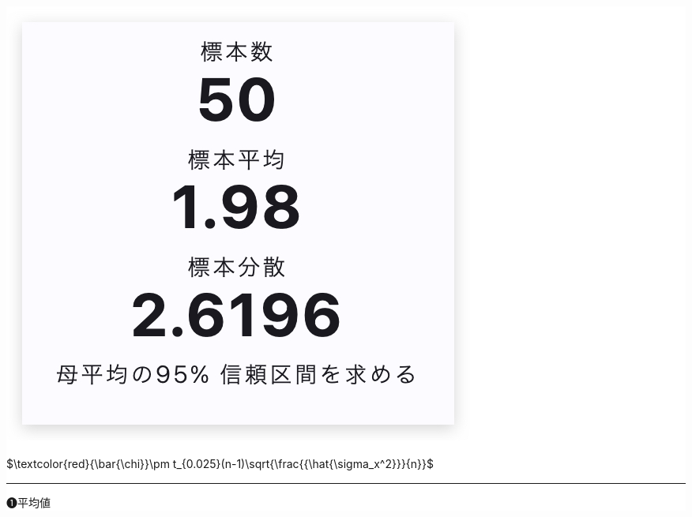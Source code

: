 ##

![bg left:35% width:400](<images/reidai9-1 legend.jpg>)

<medium>

$\textcolor{red}{\bar{\chi}}\pm t_{0.025}(n-1)\sqrt{\frac{{\hat{\sigma_x^2}}}{n}}$

</medium>

<hr>

❶平均値

##
